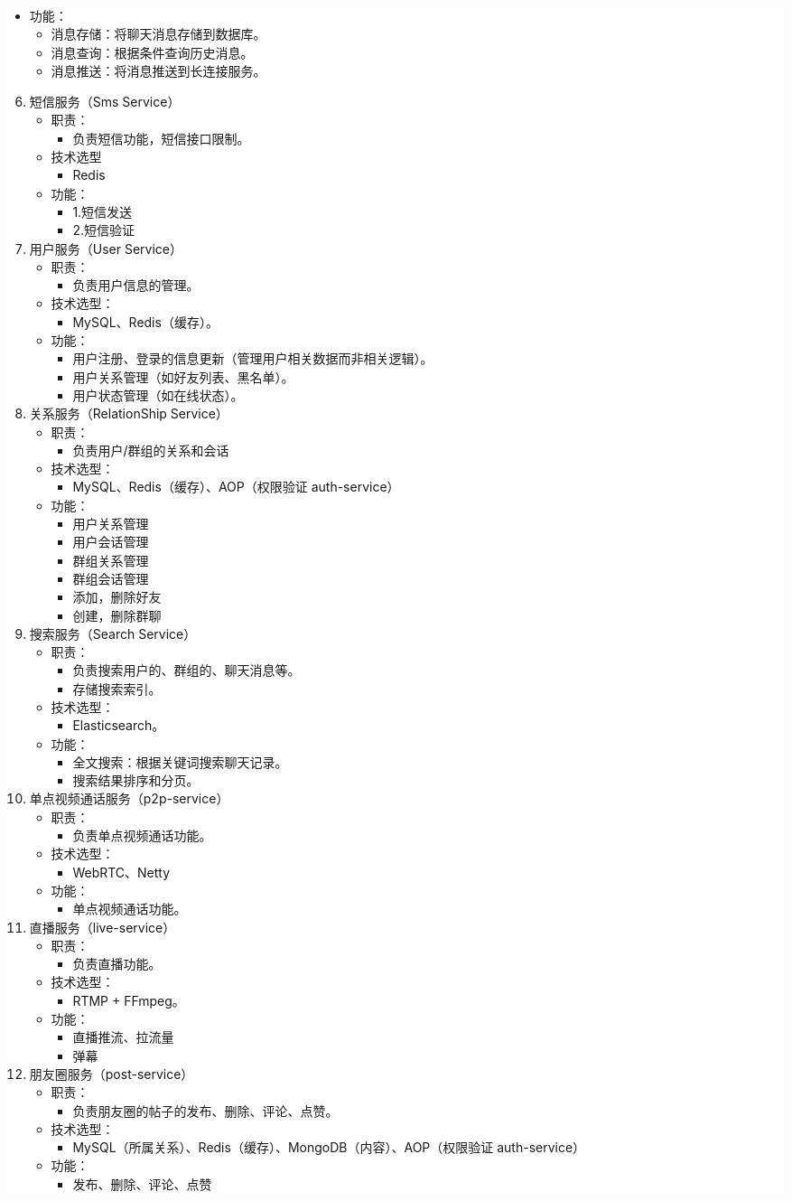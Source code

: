    * 功能：
     * 消息存储：将聊天消息存储到数据库。
     * 消息查询：根据条件查询历史消息。
     * 消息推送：将消息推送到长连接服务。
6. 短信服务（Sms Service）
   * 职责：
     * 负责短信功能，短信接口限制。
   * 技术选型
     * Redis
   * 功能：
     * 1.短信发送
     * 2.短信验证
7. 用户服务（User Service）
   * 职责：
     * 负责用户信息的管理。
   * 技术选型：
     * MySQL、Redis（缓存）。
   * 功能：
      * 用户注册、登录的信息更新（管理用户相关数据而非相关逻辑）。
      * 用户关系管理（如好友列表、黑名单）。
      * 用户状态管理（如在线状态）。
8. 关系服务（RelationShip Service）
   * 职责：
     * 负责用户/群组的关系和会话
   * 技术选型：
     * MySQL、Redis（缓存）、AOP（权限验证 auth-service）
   * 功能：
     * 用户关系管理
     * 用户会话管理
     * 群组关系管理
     * 群组会话管理
     * 添加，删除好友
     * 创建，删除群聊
9. 搜索服务（Search Service）
   * 职责：
     * 负责搜索用户的、群组的、聊天消息等。
     * 存储搜索索引。
   * 技术选型：
     * Elasticsearch。
   * 功能：
     * 全文搜索：根据关键词搜索聊天记录。
     * 搜索结果排序和分页。
10. 单点视频通话服务（p2p-service）
    * 职责：
      * 负责单点视频通话功能。
    * 技术选型：
      * WebRTC、Netty
    * 功能：
      * 单点视频通话功能。
11. 直播服务（live-service）
    * 职责：
      * 负责直播功能。
    * 技术选型：
      * RTMP + FFmpeg。
    * 功能：
      * 直播推流、拉流量
      * 弹幕
12. 朋友圈服务（post-service）
    * 职责：
      * 负责朋友圈的帖子的发布、删除、评论、点赞。
    * 技术选型：
      * MySQL（所属关系）、Redis（缓存）、MongoDB（内容）、AOP（权限验证 auth-service）
    * 功能：
      * 发布、删除、评论、点赞